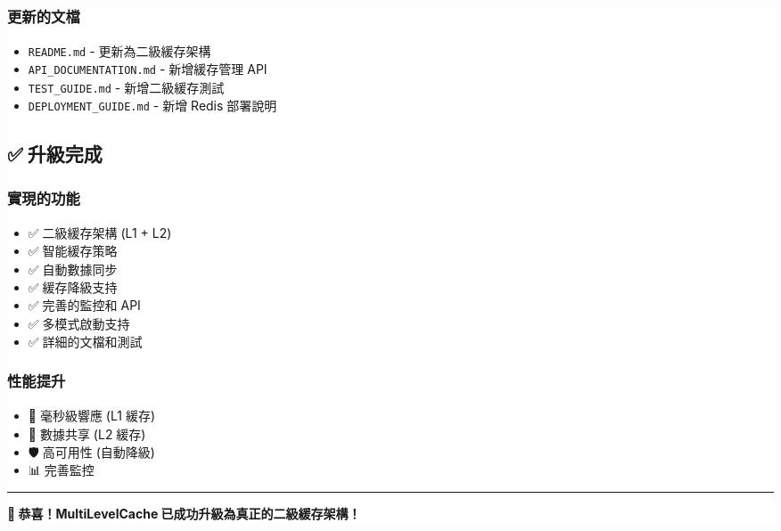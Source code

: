 ### 更新的文檔
- `README.md` - 更新為二級緩存架構
- `API_DOCUMENTATION.md` - 新增緩存管理 API
- `TEST_GUIDE.md` - 新增二級緩存測試
- `DEPLOYMENT_GUIDE.md` - 新增 Redis 部署說明

## ✅ 升級完成

### 實現的功能
- ✅ 二級緩存架構 (L1 + L2)
- ✅ 智能緩存策略
- ✅ 自動數據同步
- ✅ 緩存降級支持
- ✅ 完善的監控和 API
- ✅ 多模式啟動支持
- ✅ 詳細的文檔和測試

### 性能提升
- 🚀 毫秒級響應 (L1 緩存)
- 🔄 數據共享 (L2 緩存)
- 🛡️ 高可用性 (自動降級)
- 📊 完善監控

---

**🎉 恭喜！MultiLevelCache 已成功升級為真正的二級緩存架構！** 